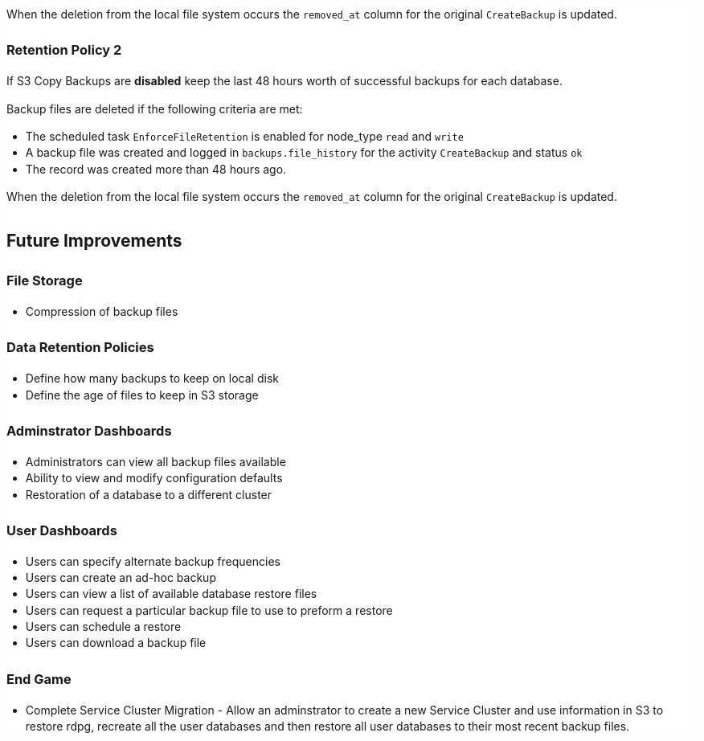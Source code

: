When the deletion from the local file system occurs the `removed_at` column for the original `CreateBackup` is updated.

### Retention Policy 2

If S3 Copy Backups are **disabled** keep the last 48 hours worth of successful backups for each database.

Backup files are deleted if the following criteria are met:
 - The scheduled task `EnforceFileRetention` is enabled for node_type `read` and `write`
 - A backup file was created and logged in `backups.file_history` for the activity `CreateBackup` and status `ok`
 - The record was created more than 48 hours ago.

When the deletion from the local file system occurs the `removed_at` column for the original `CreateBackup` is updated.



## Future Improvements

### File Storage
 - Compression of backup files

### Data Retention Policies
 - Define how many backups to keep on local disk
 - Define the age of files to keep in S3 storage

### Adminstrator Dashboards
 - Administrators can view all backup files available
 - Ability to view and modify configuration defaults
 - Restoration of a database to a different cluster

### User Dashboards
 - Users can specify alternate backup frequencies
 - Users can create an ad-hoc backup
 - Users can view a list of available database restore files
 - Users can request a particular backup file to use to preform a restore
 - Users can schedule a restore
 - Users can download a backup file

### End Game
 - Complete Service Cluster Migration - Allow an adminstrator to create a new Service Cluster and use information in S3 to restore rdpg, recreate all the user databases and then restore all user databases to their most recent backup files.
